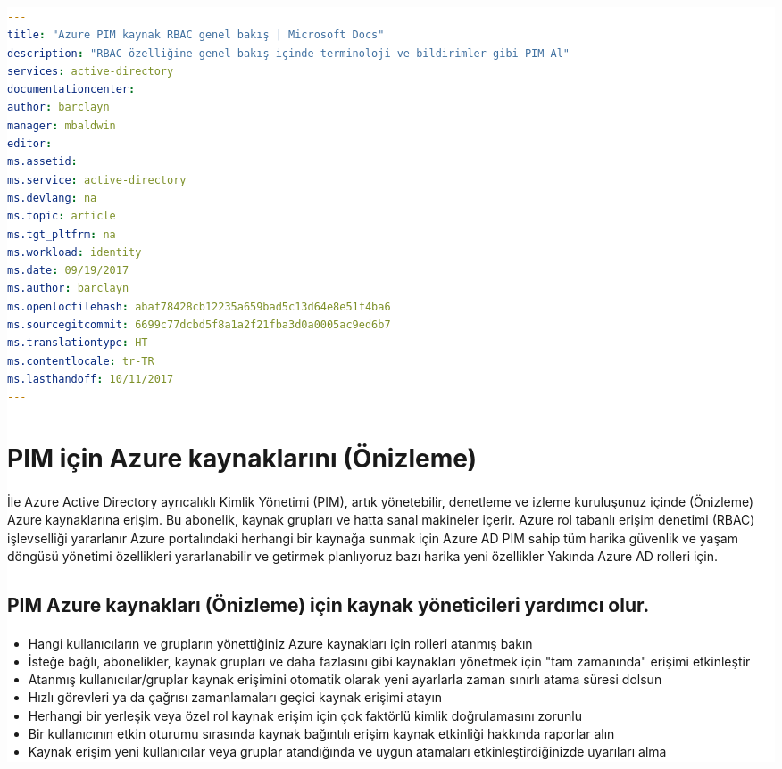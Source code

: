 ```yaml
---
title: "Azure PIM kaynak RBAC genel bakış | Microsoft Docs"
description: "RBAC özelliğine genel bakış içinde terminoloji ve bildirimler gibi PIM Al"
services: active-directory
documentationcenter: 
author: barclayn
manager: mbaldwin
editor: 
ms.assetid: 
ms.service: active-directory
ms.devlang: na
ms.topic: article
ms.tgt_pltfrm: na
ms.workload: identity
ms.date: 09/19/2017
ms.author: barclayn
ms.openlocfilehash: abaf78428cb12235a659bad5c13d64e8e51f4ba6
ms.sourcegitcommit: 6699c77dcbd5f8a1a2f21fba3d0a0005ac9ed6b7
ms.translationtype: HT
ms.contentlocale: tr-TR
ms.lasthandoff: 10/11/2017
---
```

# <a name="pim-for-azure-resources-preview"></a>PIM için Azure kaynaklarını (Önizleme)

İle Azure Active Directory ayrıcalıklı Kimlik Yönetimi (PIM), artık yönetebilir, denetleme ve izleme kuruluşunuz içinde (Önizleme) Azure kaynaklarına erişim. Bu abonelik, kaynak grupları ve hatta sanal makineler içerir. Azure rol tabanlı erişim denetimi (RBAC) işlevselliği yararlanır Azure portalındaki herhangi bir kaynağa sunmak için Azure AD PIM sahip tüm harika güvenlik ve yaşam döngüsü yönetimi özellikleri yararlanabilir ve getirmek planlıyoruz bazı harika yeni özellikler Yakında Azure AD rolleri için. 

## <a name="pim-for-azure-resources-preview-helps-resource-administrators"></a>PIM Azure kaynakları (Önizleme) için kaynak yöneticileri yardımcı olur.

- Hangi kullanıcıların ve grupların yönettiğiniz Azure kaynakları için rolleri atanmış bakın
- İsteğe bağlı, abonelikler, kaynak grupları ve daha fazlasını gibi kaynakları yönetmek için "tam zamanında" erişimi etkinleştir
- Atanmış kullanıcılar/gruplar kaynak erişimini otomatik olarak yeni ayarlarla zaman sınırlı atama süresi dolsun
- Hızlı görevleri ya da çağrısı zamanlamaları geçici kaynak erişimi atayın
- Herhangi bir yerleşik veya özel rol kaynak erişim için çok faktörlü kimlik doğrulamasını zorunlu 
- Bir kullanıcının etkin oturumu sırasında kaynak bağıntılı erişim kaynak etkinliği hakkında raporlar alın
- Kaynak erişim yeni kullanıcılar veya gruplar atandığında ve uygun atamaları etkinleştirdiğinizde uyarıları alma
